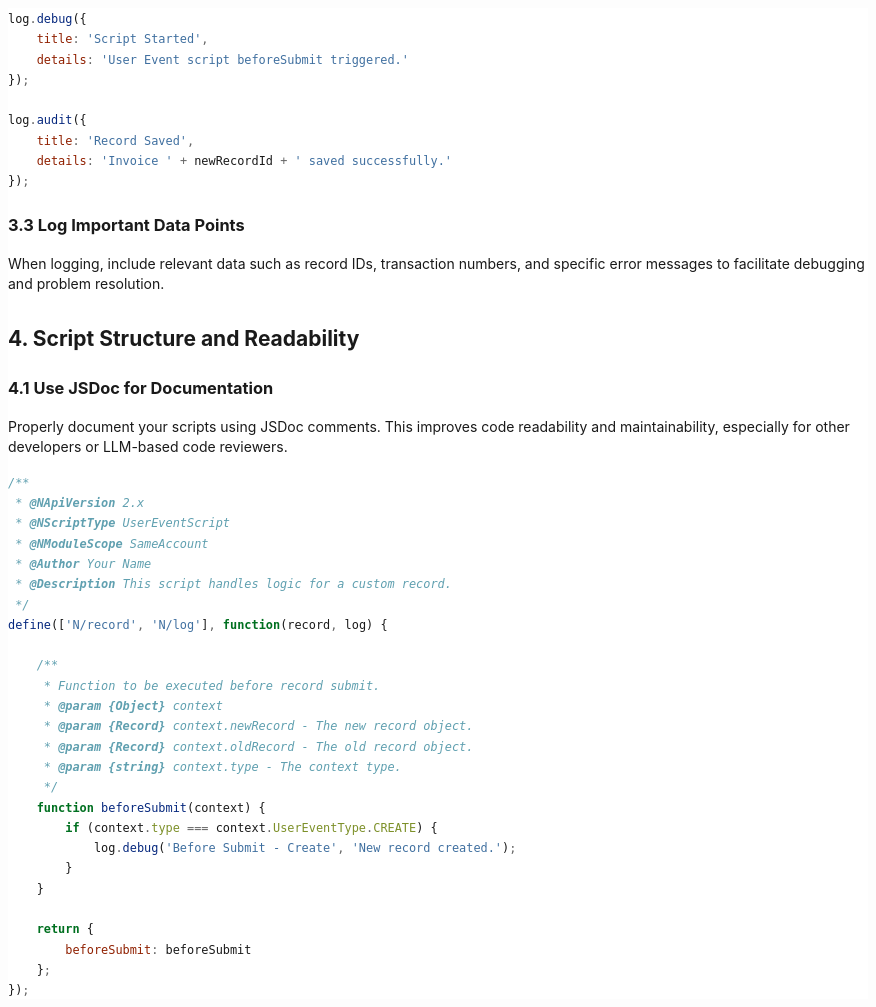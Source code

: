 

```javascript
log.debug({
    title: 'Script Started',
    details: 'User Event script beforeSubmit triggered.'
});

log.audit({
    title: 'Record Saved',
    details: 'Invoice ' + newRecordId + ' saved successfully.'
});
```

### 3.3 Log Important Data Points
When logging, include relevant data such as record IDs, transaction numbers, and specific error messages to facilitate debugging and problem resolution.

## 4\. Script Structure and Readability
### 4.1 Use JSDoc for Documentation
Properly document your scripts using JSDoc comments. This improves code readability and maintainability, especially for other developers or LLM-based code reviewers.

```javascript
/**
 * @NApiVersion 2.x
 * @NScriptType UserEventScript
 * @NModuleScope SameAccount
 * @Author Your Name
 * @Description This script handles logic for a custom record.
 */
define(['N/record', 'N/log'], function(record, log) {

    /**
     * Function to be executed before record submit.
     * @param {Object} context
     * @param {Record} context.newRecord - The new record object.
     * @param {Record} context.oldRecord - The old record object.
     * @param {string} context.type - The context type.
     */
    function beforeSubmit(context) {
        if (context.type === context.UserEventType.CREATE) {
            log.debug('Before Submit - Create', 'New record created.');
        }
    }

    return {
        beforeSubmit: beforeSubmit
    };
});
```
